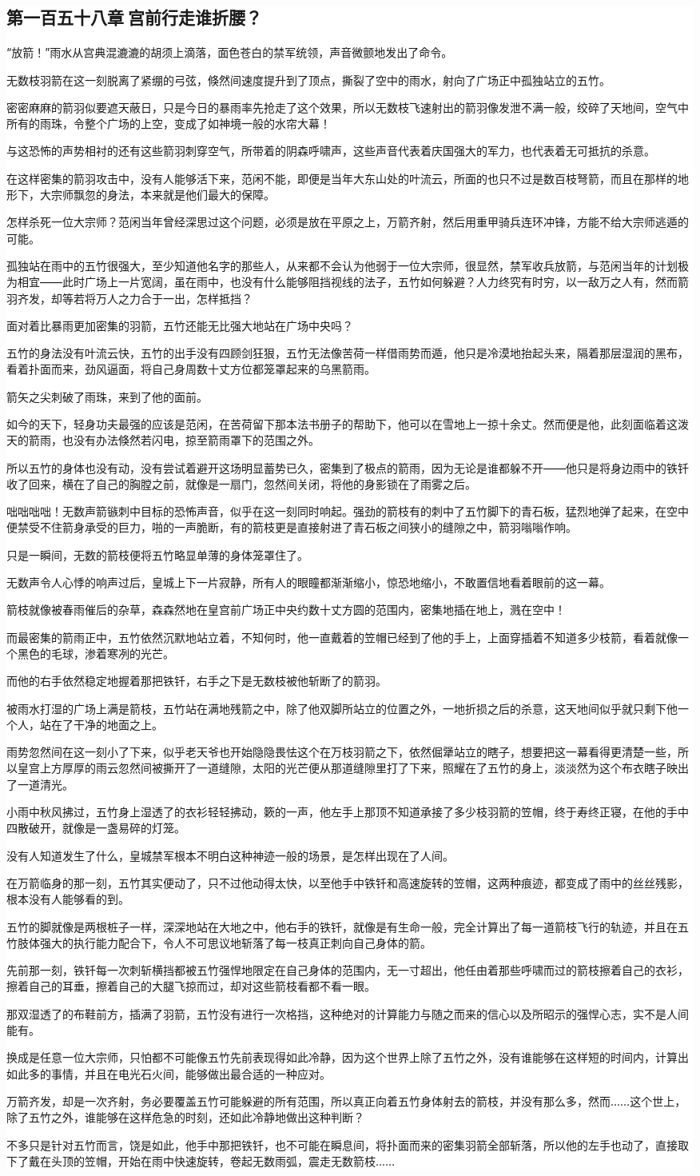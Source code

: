 ## 第一百五十八章 **宫前行走谁折腰？**

“放箭！”雨水从宫典混漉漉的胡须上滴落，面色苍白的禁军统领，声音微颤地发出了命令。

无数枝羽箭在这一刻脱离了紧绷的弓弦，倏然间速度提升到了顶点，撕裂了空中的雨水，射向了广场正中孤独站立的五竹。

密密麻麻的箭羽似要遮天蔽日，只是今日的暴雨率先抢走了这个效果，所以无数枝飞速射出的箭羽像发泄不满一般，绞碎了天地间，空气中所有的雨珠，令整个广场的上空，变成了如神境一般的水帘大幕！

与这恐怖的声势相衬的还有这些箭羽刺穿空气，所带着的阴森呼啸声，这些声音代表着庆国强大的军力，也代表着无可抵抗的杀意。

在这样密集的箭羽攻击中，没有人能够活下来，范闲不能，即便是当年大东山处的叶流云，所面的也只不过是数百枝弩箭，而且在那样的地形下，大宗师飘忽的身法，本来就是他们最大的保障。

怎样杀死一位大宗师？范闲当年曾经深思过这个问题，必须是放在平原之上，万箭齐射，然后用重甲骑兵连环冲锋，方能不给大宗师逃遁的可能。

孤独站在雨中的五竹很强大，至少知道他名字的那些人，从来都不会认为他弱于一位大宗师，很显然，禁军收兵放箭，与范闲当年的计划极为相宜——此时广场上一片宽阔，虽在雨中，也没有什么能够阻挡视线的法子，五竹如何躲避？人力终究有时穷，以一敌万之人有，然而箭羽齐发，却等若将万人之力合于一出，怎样抵挡？

面对着比暴雨更加密集的羽箭，五竹还能无比强大地站在广场中央吗？

五竹的身法没有叶流云快，五竹的出手没有四顾剑狂狠，五竹无法像苦荷一样借雨势而遁，他只是冷漠地抬起头来，隔着那层湿润的黑布，看着扑面而来，劲风逼面，将自己身周数十丈方位都笼罩起来的乌黑箭雨。

箭矢之尖刺破了雨珠，来到了他的面前。

如今的天下，轻身功夫最强的应该是范闲，在苦荷留下那本法书册子的帮助下，他可以在雪地上一掠十余丈。然而便是他，此刻面临着这泼天的箭雨，也没有办法倏然若闪电，掠至箭雨罩下的范围之外。

所以五竹的身体也没有动，没有尝试着避开这场明显蓄势已久，密集到了极点的箭雨，因为无论是谁都躲不开——他只是将身边雨中的铁钎收了回来，横在了自己的胸膛之前，就像是一扇门，忽然间关闭，将他的身影锁在了雨雾之后。

咄咄咄咄！无数声箭镞刺中目标的恐怖声音，似乎在这一刻同时响起。强劲的箭枝有的刺中了五竹脚下的青石板，猛烈地弹了起来，在空中便禁受不住箭身承受的巨力，啪的一声脆断，有的箭枝更是直接射进了青石板之间狭小的缝隙之中，箭羽嗡嗡作响。

只是一瞬间，无数的箭枝便将五竹略显单薄的身体笼罩住了。

无数声令人心悸的响声过后，皇城上下一片寂静，所有人的眼瞳都渐渐缩小，惊恐地缩小，不敢置信地看着眼前的这一幕。

箭枝就像被春雨催后的杂草，森森然地在皇宫前广场正中央约数十丈方圆的范围内，密集地插在地上，溅在空中！

而最密集的箭雨正中，五竹依然沉默地站立着，不知何时，他一直戴着的笠帽已经到了他的手上，上面穿插着不知道多少枝箭，看着就像一个黑色的毛球，渗着寒冽的光芒。

而他的右手依然稳定地握着那把铁钎，右手之下是无数枝被他斩断了的箭羽。

被雨水打湿的广场上满是箭枝，五竹站在满地残箭之中，除了他双脚所站立的位置之外，一地折损之后的杀意，这天地间似乎就只剩下他一个人，站在了干净的地面之上。

雨势忽然间在这一刻小了下来，似乎老天爷也开始隐隐畏怯这个在万枝羽箭之下，依然倔犟站立的瞎子，想要把这一幕看得更清楚一些，所以皇宫上方厚厚的雨云忽然间被撕开了一道缝隙，太阳的光芒便从那道缝隙里打了下来，照耀在了五竹的身上，淡淡然为这个布衣瞎子映出了一道清光。

小雨中秋风拂过，五竹身上湿透了的衣衫轻轻拂动，簌的一声，他左手上那顶不知道承接了多少枝羽箭的笠帽，终于寿终正寝，在他的手中四散破开，就像是一盏易碎的灯笼。

没有人知道发生了什么，皇城禁军根本不明白这种神迹一般的场景，是怎样出现在了人间。

在万箭临身的那一刻，五竹其实便动了，只不过他动得太快，以至他手中铁钎和高速旋转的笠帽，这两种痕迹，都变成了雨中的丝丝残影，根本没有人能够看的到。

五竹的脚就像是两根桩子一样，深深地站在大地之中，他右手的铁钎，就像是有生命一般，完全计算出了每一道箭枝飞行的轨迹，并且在五竹肢体强大的执行能力配合下，令人不可思议地斩落了每一枝真正刺向自己身体的箭。

先前那一刻，铁钎每一次刺斩横挡都被五竹强悍地限定在自己身体的范围内，无一寸超出，他任由着那些呼啸而过的箭枝擦着自己的衣衫，擦着自己的耳垂，擦着自己的大腿飞掠而过，却对这些箭枝看都不看一眼。

那双湿透了的布鞋前方，插满了羽箭，五竹没有进行一次格挡，这种绝对的计算能力与随之而来的信心以及所昭示的强悍心志，实不是人间能有。

换成是任意一位大宗师，只怕都不可能像五竹先前表现得如此冷静，因为这个世界上除了五竹之外，没有谁能够在这样短的时间内，计算出如此多的事情，并且在电光石火间，能够做出最合适的一种应对。

万箭齐发，却是一次齐射，务必要覆盖五竹可能躲避的所有范围，所以真正向着五竹身体射去的箭枝，并没有那么多，然而……这个世上，除了五竹之外，谁能够在这样危急的时刻，还如此冷静地做出这种判断？

不多只是针对五竹而言，饶是如此，他手中那把铁钎，也不可能在瞬息间，将扑面而来的密集羽箭全部斩落，所以他的左手也动了，直接取下了戴在头顶的笠帽，开始在雨中快速旋转，卷起无数雨弧，震走无数箭枝……
